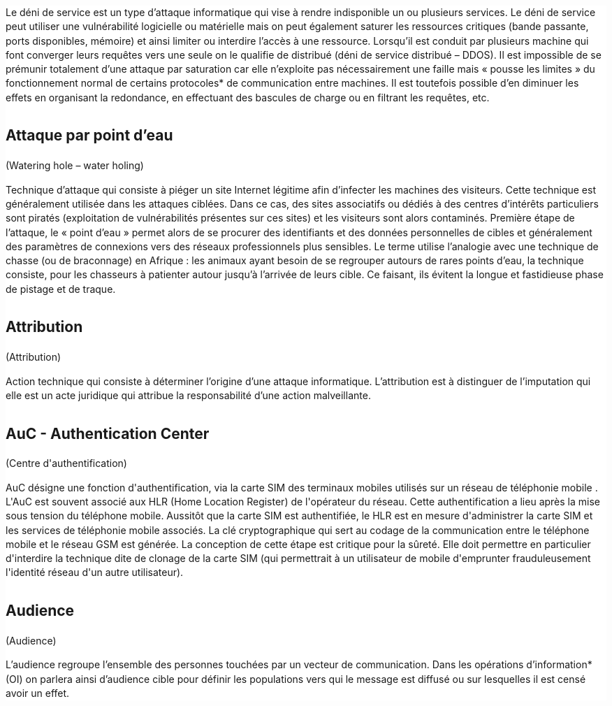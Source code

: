 Le déni de service est un type d’attaque informatique qui vise à rendre indisponible un ou plusieurs services. Le déni de service peut utiliser une vulnérabilité logicielle ou matérielle mais on peut également saturer les ressources critiques (bande passante, ports disponibles, mémoire) et ainsi limiter ou interdire l’accès à une ressource.
Lorsqu’il est conduit par plusieurs machine qui font converger leurs requêtes vers une seule on le qualifie de distribué (déni de service distribué – DDOS). Il est impossible de se prémunir totalement d’une attaque par saturation car elle n’exploite pas nécessairement une faille mais « pousse les limites » du fonctionnement normal de certains protocoles* de communication entre machines. Il est toutefois possible d’en diminuer les effets en organisant la redondance, en effectuant des bascules de charge ou en filtrant les requêtes, etc.

## Attaque par point d’eau
(Watering hole – water holing)

Technique d’attaque qui consiste à piéger un site Internet légitime afin d’infecter les machines des visiteurs. Cette technique est généralement utilisée dans les attaques ciblées. Dans ce cas, des sites associatifs ou dédiés à des centres d’intérêts particuliers sont piratés (exploitation de vulnérabilités présentes sur ces sites) et les visiteurs sont alors contaminés. Première étape de l’attaque, le « point d’eau » permet alors de se procurer des identifiants et des données personnelles de cibles et généralement des paramètres de connexions vers des réseaux professionnels plus sensibles. Le terme utilise l’analogie avec une technique de chasse (ou de braconnage) en Afrique : les animaux ayant besoin de se regrouper autours de rares points d’eau, la technique consiste, pour les chasseurs à patienter autour jusqu’à l’arrivée de leurs cible. Ce faisant, ils évitent la longue et fastidieuse phase de pistage et de traque.

## Attribution 
(Attribution)

Action technique qui consiste à déterminer l’origine d’une attaque informatique. L’attribution est à distinguer de l’imputation qui elle est un acte juridique qui attribue la responsabilité d’une action malveillante. 

## AuC - Authentication Center
(Centre d'authentification)

AuC désigne une fonction d'authentification, via la carte SIM des terminaux mobiles utilisés sur un réseau de téléphonie mobile . L'AuC est souvent associé aux HLR (Home Location Register) de l'opérateur du réseau.
Cette authentification a lieu après la mise sous tension du téléphone mobile. Aussitôt que la carte SIM est authentifiée, le HLR est en mesure d'administrer la carte SIM et les services de téléphonie mobile associés.
La clé cryptographique qui sert au codage de la communication entre le téléphone mobile et le réseau GSM est générée. La conception de cette étape est critique pour la sûreté. Elle doit permettre en particulier d'interdire la technique dite de clonage de la carte SIM (qui permettrait à un utilisateur de mobile d'emprunter frauduleusement l'identité réseau d'un autre utilisateur).

## Audience 
(Audience)

L’audience regroupe l’ensemble des personnes touchées par un vecteur de communication. Dans les opérations d’information* (OI) on parlera ainsi d’audience cible pour définir les populations vers qui le message est diffusé ou sur lesquelles il est censé avoir un effet.
